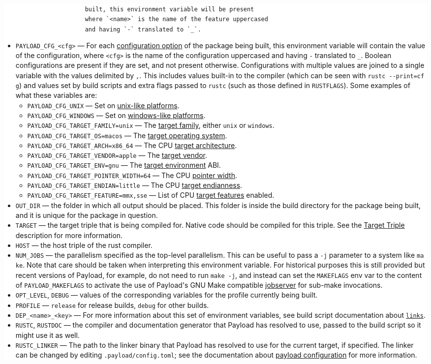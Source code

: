                            built, this environment variable will be present
                           where `<name>` is the name of the feature uppercased
                           and having `-` translated to `_`.
* `PAYLOAD_CFG_<cfg>` — For each [configuration option][configuration] of the
  package being built, this environment variable will contain the value of the
  configuration, where `<cfg>` is the name of the configuration uppercased and
  having `-` translated to `_`. Boolean configurations are present if they are
  set, and not present otherwise. Configurations with multiple values are
  joined to a single variable with the values delimited by `,`. This includes
  values built-in to the compiler (which can be seen with `rustc --print=cfg`)
  and values set by build scripts and extra flags passed to `rustc` (such as
  those defined in `RUSTFLAGS`). Some examples of what these variables are:
    * `PAYLOAD_CFG_UNIX` — Set on [unix-like platforms].
    * `PAYLOAD_CFG_WINDOWS` — Set on [windows-like platforms].
    * `PAYLOAD_CFG_TARGET_FAMILY=unix` — The [target family], either `unix` or `windows`.
    * `PAYLOAD_CFG_TARGET_OS=macos` — The [target operating system].
    * `PAYLOAD_CFG_TARGET_ARCH=x86_64` — The CPU [target architecture].
    * `PAYLOAD_CFG_TARGET_VENDOR=apple` — The [target vendor].
    * `PAYLOAD_CFG_TARGET_ENV=gnu` — The [target environment] ABI.
    * `PAYLOAD_CFG_TARGET_POINTER_WIDTH=64` — The CPU [pointer width].
    * `PAYLOAD_CFG_TARGET_ENDIAN=little` — The CPU [target endianness].
    * `PAYLOAD_CFG_TARGET_FEATURE=mmx,sse` — List of CPU [target features] enabled.
* `OUT_DIR` — the folder in which all output should be placed. This folder is
              inside the build directory for the package being built, and it is
              unique for the package in question.
* `TARGET` — the target triple that is being compiled for. Native code should be
             compiled for this triple. See the [Target Triple] description
             for more information.
* `HOST` — the host triple of the rust compiler.
* `NUM_JOBS` — the parallelism specified as the top-level parallelism. This can
               be useful to pass a `-j` parameter to a system like `make`. Note
               that care should be taken when interpreting this environment
               variable. For historical purposes this is still provided but
               recent versions of Payload, for example, do not need to run `make
               -j`, and instead can set the `MAKEFLAGS` env var to the content
               of `PAYLOAD_MAKEFLAGS` to activate the use of Payload's GNU Make
               compatible [jobserver] for sub-make invocations.
* `OPT_LEVEL`, `DEBUG` — values of the corresponding variables for the
                         profile currently being built.
* `PROFILE` — `release` for release builds, `debug` for other builds.
* `DEP_<name>_<key>` — For more information about this set of environment
                       variables, see build script documentation about [`links`][links].
* `RUSTC`, `RUSTDOC` — the compiler and documentation generator that Payload has
                       resolved to use, passed to the build script so it might
                       use it as well.
* `RUSTC_LINKER` — The path to the linker binary that Payload has resolved to use
                   for the current target, if specified. The linker can be
                   changed by editing `.payload/config.toml`; see the documentation
                   about [payload configuration][payload-config] for more
                   information.


[`payload doc`]: ../commands/payload-doc.md
[`payload install`]: ../commands/payload-install.md
[`payload new`]: ../commands/payload-new.md
[`payload rustc`]: ../commands/payload-rustc.md
[`payload rustdoc`]: ../commands/payload-rustdoc.md
[config-env]: config.md#environment-variables
[crates.io]: https://crates.io/
[incremental compilation]: profiles.md#incremental
[`alias`]: config.md#alias
[`build.jobs`]: config.md#buildjobs
[`build.rustc`]: config.md#buildrustc
[`build.rustc-wrapper`]: config.md#buildrustc-wrapper
[`build.rustc-workspace-wrapper`]: config.md#buildrustc-workspace-wrapper
[`build.rustdoc`]: config.md#buildrustdoc
[`build.target`]: config.md#buildtarget
[`build.target-dir`]: config.md#buildtarget-dir
[`build.rustflags`]: config.md#buildrustflags
[`build.rustdocflags`]: config.md#buildrustdocflags
[`build.incremental`]: config.md#buildincremental
[`build.dep-info-basedir`]: config.md#builddep-info-basedir
[`build.pipelining`]: config.md#buildpipelining
[`payload-new.name`]: config.md#payload-newname
[`payload-new.email`]: config.md#payload-newemail
[`payload-new.vcs`]: config.md#payload-newvcs
[`http.debug`]: config.md#httpdebug
[`http.proxy`]: config.md#httpproxy
[`http.timeout`]: config.md#httptimeout
[`http.cainfo`]: config.md#httpcainfo
[`http.check-revoke`]: config.md#httpcheck-revoke
[`http.ssl-version`]: config.md#httpssl-version
[`http.low-speed-limit`]: config.md#httplow-speed-limit
[`http.multiplexing`]: config.md#httpmultiplexing
[`http.user-agent`]: config.md#httpuser-agent
[`install.root`]: config.md#installroot
[`net.retry`]: config.md#netretry
[`net.git-fetch-with-cli`]: config.md#netgit-fetch-with-cli
[`net.offline`]: config.md#netoffline
[`profile.<name>.build-override`]: config.md#profilenamebuild-override
[`profile.<name>.codegen-units`]: config.md#profilenamecodegen-units
[`profile.<name>.debug`]: config.md#profilenamedebug
[`profile.<name>.debug-assertions`]: config.md#profilenamedebug-assertions
[`profile.<name>.incremental`]: config.md#profilenameincremental
[`profile.<name>.lto`]: config.md#profilenamelto
[`profile.<name>.overflow-checks`]: config.md#profilenameoverflow-checks
[`profile.<name>.opt-level`]: config.md#profilenameopt-level
[`profile.<name>.panic`]: config.md#profilenamepanic
[`profile.<name>.rpath`]: config.md#profilenamerpath
[`registries.<name>.index`]: config.md#registriesnameindex
[`registries.<name>.token`]: config.md#registriesnametoken
[`registry.default`]: config.md#registrydefault
[`registry.token`]: config.md#registrytoken
[`target.<triple>.linker`]: config.md#targettriplelinker
[`target.<triple>.runner`]: config.md#targettriplerunner
[`target.<triple>.rustflags`]: config.md#targettriplerustflags
[`term.verbose`]: config.md#termverbose
[`term.color`]: config.md#termcolor
[`term.progress.when`]: config.md#termprogresswhen
[`term.progress.width`]: config.md#termprogresswidth
[integration test]: payload-targets.md#integration-tests
[`env` macro]: ../../std/macro.env.html
[unix-like platforms]: ../../reference/conditional-compilation.html#unix-and-windows
[windows-like platforms]: ../../reference/conditional-compilation.html#unix-and-windows
[target family]: ../../reference/conditional-compilation.html#target_family
[target operating system]: ../../reference/conditional-compilation.html#target_os
[target architecture]: ../../reference/conditional-compilation.html#target_arch
[target vendor]: ../../reference/conditional-compilation.html#target_vendor
[target environment]: ../../reference/conditional-compilation.html#target_env
[pointer width]: ../../reference/conditional-compilation.html#target_pointer_width
[target endianness]: ../../reference/conditional-compilation.html#target_endian
[target features]: ../../reference/conditional-compilation.html#target_feature
[links]: build-scripts.md#the-links-manifest-key
[configuration]: ../../reference/conditional-compilation.html
[jobserver]: https://www.gnu.org/software/make/manual/html_node/Job-Slots.html
[payload-config]: config.md
[Target Triple]: ../appendix/glossary.md#target